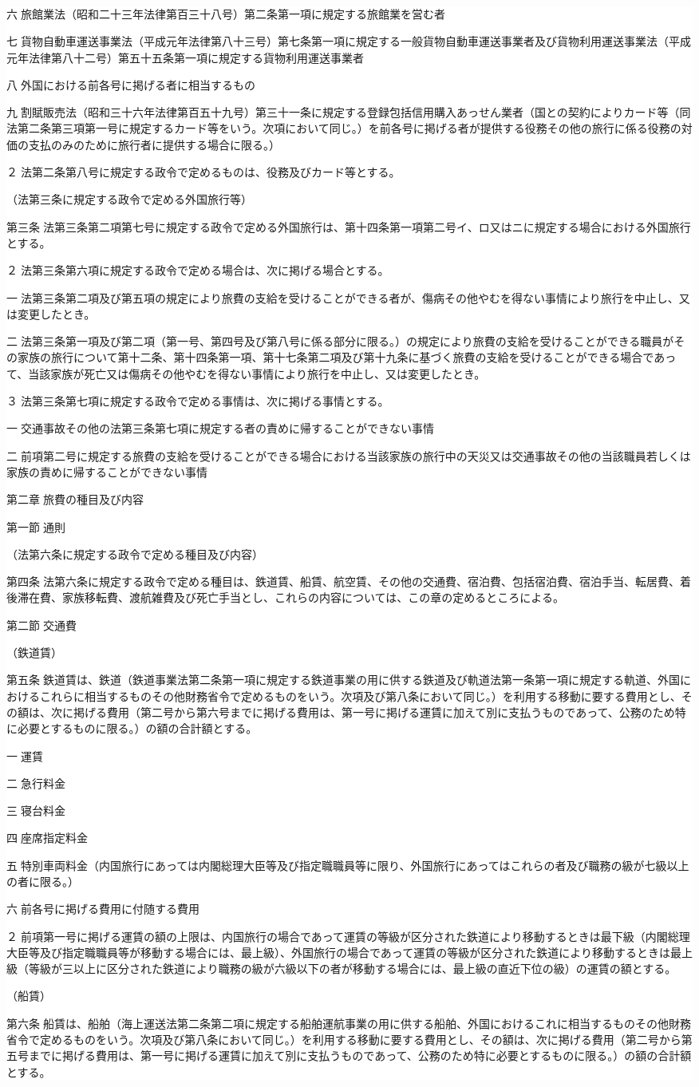 六 旅館業法（昭和二十三年法律第百三十八号）第二条第一項に規定する旅館業を営む者

七 貨物自動車運送事業法（平成元年法律第八十三号）第七条第一項に規定する一般貨物自動車運送事業者及び貨物利用運送事業法（平成元年法律第八十二号）第五十五条第一項に規定する貨物利用運送事業者

八 外国における前各号に掲げる者に相当するもの

九 割賦販売法（昭和三十六年法律第百五十九号）第三十一条に規定する登録包括信用購入あっせん業者（国との契約によりカード等（同法第二条第三項第一号に規定するカード等をいう。次項において同じ。）を前各号に掲げる者が提供する役務その他の旅行に係る役務の対価の支払のみのために旅行者に提供する場合に限る。）

２ 法第二条第八号に規定する政令で定めるものは、役務及びカード等とする。

（法第三条に規定する政令で定める外国旅行等）

第三条 法第三条第二項第七号に規定する政令で定める外国旅行は、第十四条第一項第二号イ、ロ又はニに規定する場合における外国旅行とする。

２ 法第三条第六項に規定する政令で定める場合は、次に掲げる場合とする。

一 法第三条第二項及び第五項の規定により旅費の支給を受けることができる者が、傷病その他やむを得ない事情により旅行を中止し、又は変更したとき。

二 法第三条第一項及び第二項（第一号、第四号及び第八号に係る部分に限る。）の規定により旅費の支給を受けることができる職員がその家族の旅行について第十二条、第十四条第一項、第十七条第二項及び第十九条に基づく旅費の支給を受けることができる場合であって、当該家族が死亡又は傷病その他やむを得ない事情により旅行を中止し、又は変更したとき。

３ 法第三条第七項に規定する政令で定める事情は、次に掲げる事情とする。

一 交通事故その他の法第三条第七項に規定する者の責めに帰することができない事情

二 前項第二号に規定する旅費の支給を受けることができる場合における当該家族の旅行中の天災又は交通事故その他の当該職員若しくは家族の責めに帰することができない事情

第二章 旅費の種目及び内容

第一節 通則

（法第六条に規定する政令で定める種目及び内容）

第四条 法第六条に規定する政令で定める種目は、鉄道賃、船賃、航空賃、その他の交通費、宿泊費、包括宿泊費、宿泊手当、転居費、着後滞在費、家族移転費、渡航雑費及び死亡手当とし、これらの内容については、この章の定めるところによる。

第二節 交通費

（鉄道賃）

第五条 鉄道賃は、鉄道（鉄道事業法第二条第一項に規定する鉄道事業の用に供する鉄道及び軌道法第一条第一項に規定する軌道、外国におけるこれらに相当するものその他財務省令で定めるものをいう。次項及び第八条において同じ。）を利用する移動に要する費用とし、その額は、次に掲げる費用（第二号から第六号までに掲げる費用は、第一号に掲げる運賃に加えて別に支払うものであって、公務のため特に必要とするものに限る。）の額の合計額とする。

一 運賃

二 急行料金

三 寝台料金

四 座席指定料金

五 特別車両料金（内国旅行にあっては内閣総理大臣等及び指定職職員等に限り、外国旅行にあってはこれらの者及び職務の級が七級以上の者に限る。）

六 前各号に掲げる費用に付随する費用

２ 前項第一号に掲げる運賃の額の上限は、内国旅行の場合であって運賃の等級が区分された鉄道により移動するときは最下級（内閣総理大臣等及び指定職職員等が移動する場合には、最上級）、外国旅行の場合であって運賃の等級が区分された鉄道により移動するときは最上級（等級が三以上に区分された鉄道により職務の級が六級以下の者が移動する場合には、最上級の直近下位の級）の運賃の額とする。

（船賃）

第六条 船賃は、船舶（海上運送法第二条第二項に規定する船舶運航事業の用に供する船舶、外国におけるこれに相当するものその他財務省令で定めるものをいう。次項及び第八条において同じ。）を利用する移動に要する費用とし、その額は、次に掲げる費用（第二号から第五号までに掲げる費用は、第一号に掲げる運賃に加えて別に支払うものであって、公務のため特に必要とするものに限る。）の額の合計額とする。
